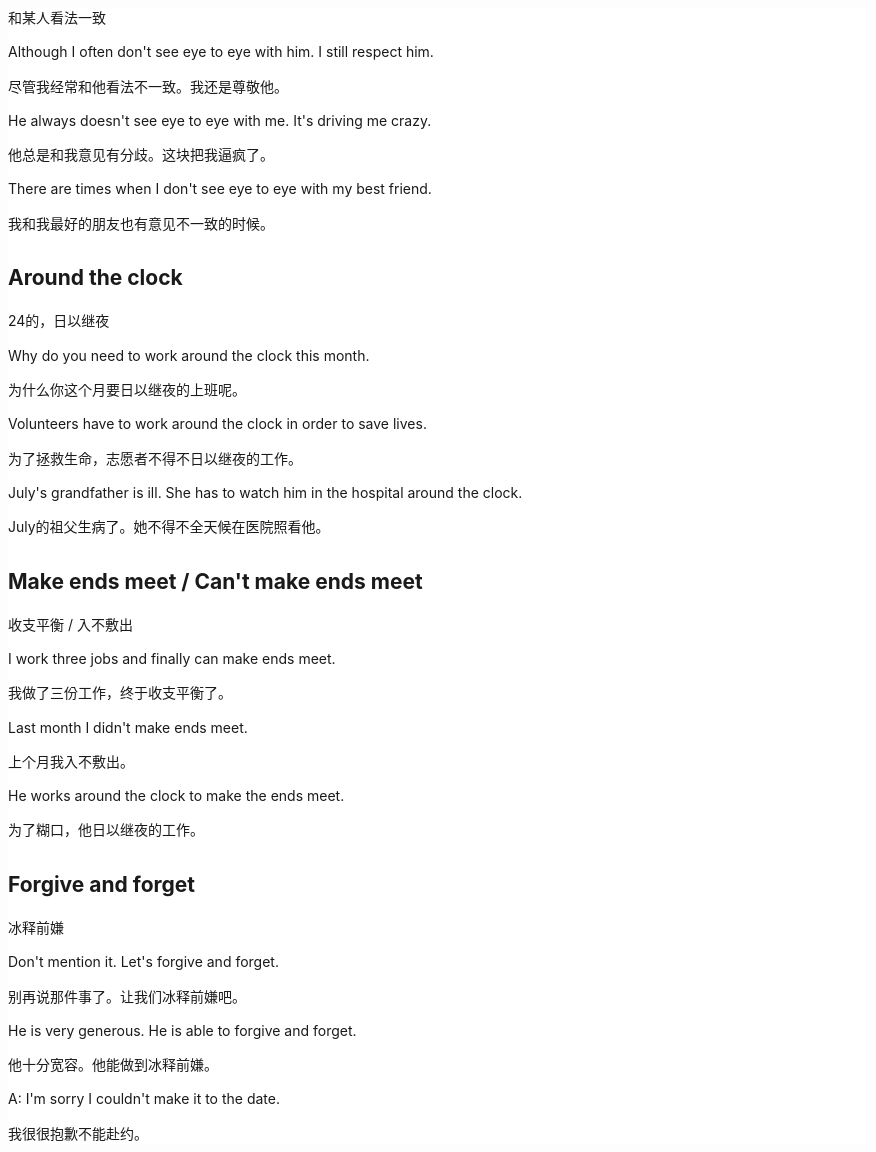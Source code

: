 和某人看法一致

Although I often don't see eye to eye with him. I still respect him.

尽管我经常和他看法不一致。我还是尊敬他。

He always doesn't see eye to eye with me. It's driving me crazy.

他总是和我意见有分歧。这块把我逼疯了。

There are times when I don't see eye to eye with my best friend.

我和我最好的朋友也有意见不一致的时候。

## Around the clock

24的，日以继夜

Why do you need to work around the clock this month.

为什么你这个月要日以继夜的上班呢。

Volunteers have to work around the clock in order to save lives.

为了拯救生命，志愿者不得不日以继夜的工作。

July's grandfather is ill. She has to watch him in the hospital around the clock.

July的祖父生病了。她不得不全天候在医院照看他。

## Make ends meet / Can't make ends meet

收支平衡 / 入不敷出

I work three jobs and finally can make ends meet.

我做了三份工作，终于收支平衡了。

Last month I didn't make ends meet.

上个月我入不敷出。

He works around the clock to make the ends meet.

为了糊口，他日以继夜的工作。

## Forgive and forget

冰释前嫌

Don't mention it. Let's forgive and forget.

别再说那件事了。让我们冰释前嫌吧。

He is very generous. He is able to forgive and forget.

他十分宽容。他能做到冰释前嫌。

A: I'm sorry I couldn't make it to the date.

我很很抱歉不能赴约。
